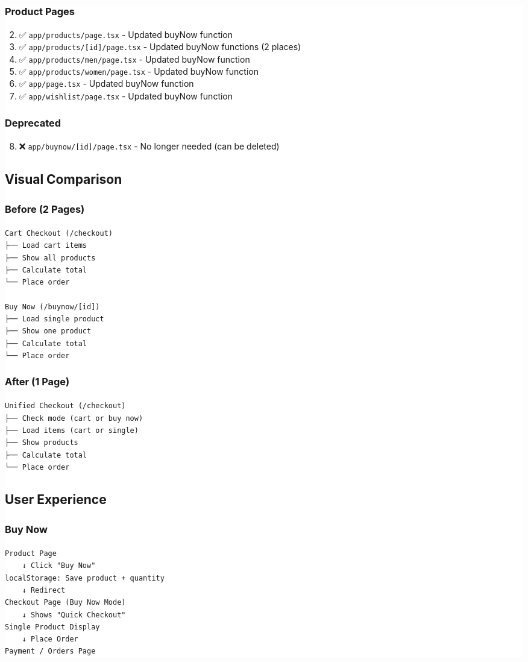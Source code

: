 ### Product Pages
2. ✅ `app/products/page.tsx` - Updated buyNow function
3. ✅ `app/products/[id]/page.tsx` - Updated buyNow functions (2 places)
4. ✅ `app/products/men/page.tsx` - Updated buyNow function
5. ✅ `app/products/women/page.tsx` - Updated buyNow function
6. ✅ `app/page.tsx` - Updated buyNow function
7. ✅ `app/wishlist/page.tsx` - Updated buyNow function

### Deprecated
8. ❌ `app/buynow/[id]/page.tsx` - No longer needed (can be deleted)

## Visual Comparison

### Before (2 Pages)
```
Cart Checkout (/checkout)
├── Load cart items
├── Show all products
├── Calculate total
└── Place order

Buy Now (/buynow/[id])
├── Load single product
├── Show one product
├── Calculate total
└── Place order
```

### After (1 Page)
```
Unified Checkout (/checkout)
├── Check mode (cart or buy now)
├── Load items (cart or single)
├── Show products
├── Calculate total
└── Place order
```

## User Experience

### Buy Now
```
Product Page
    ↓ Click "Buy Now"
localStorage: Save product + quantity
    ↓ Redirect
Checkout Page (Buy Now Mode)
    ↓ Shows "Quick Checkout"
Single Product Display
    ↓ Place Order
Payment / Orders Page
```
